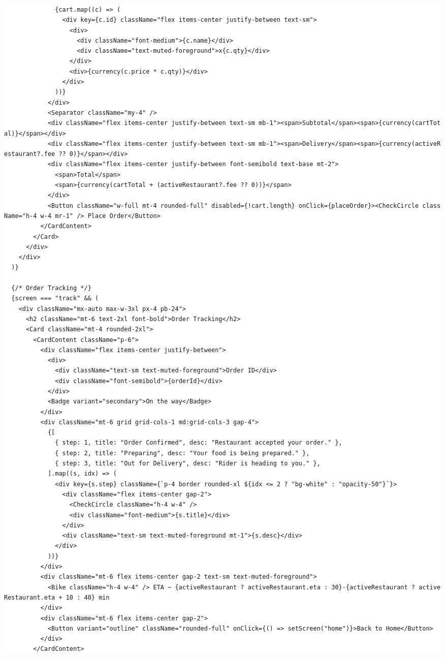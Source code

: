                   {cart.map((c) => (
                    <div key={c.id} className="flex items-center justify-between text-sm">
                      <div>
                        <div className="font-medium">{c.name}</div>
                        <div className="text-muted-foreground">x{c.qty}</div>
                      </div>
                      <div>{currency(c.price * c.qty)}</div>
                    </div>
                  ))}
                </div>
                <Separator className="my-4" />
                <div className="flex items-center justify-between text-sm mb-1"><span>Subtotal</span><span>{currency(cartTotal)}</span></div>
                <div className="flex items-center justify-between text-sm mb-1"><span>Delivery</span><span>{currency(activeRestaurant?.fee ?? 0)}</span></div>
                <div className="flex items-center justify-between font-semibold text-base mt-2">
                  <span>Total</span>
                  <span>{currency(cartTotal + (activeRestaurant?.fee ?? 0))}</span>
                </div>
                <Button className="w-full mt-4 rounded-full" disabled={!cart.length} onClick={placeOrder}><CheckCircle className="h-4 w-4 mr-1" /> Place Order</Button>
              </CardContent>
            </Card>
          </div>
        </div>
      )}

      {/* Order Tracking */}
      {screen === "track" && (
        <div className="mx-auto max-w-3xl px-4 pb-24">
          <h2 className="mt-6 text-2xl font-bold">Order Tracking</h2>
          <Card className="mt-4 rounded-2xl">
            <CardContent className="p-6">
              <div className="flex items-center justify-between">
                <div>
                  <div className="text-sm text-muted-foreground">Order ID</div>
                  <div className="font-semibold">{orderId}</div>
                </div>
                <Badge variant="secondary">On the way</Badge>
              </div>
              <div className="mt-6 grid grid-cols-1 md:grid-cols-3 gap-4">
                {[
                  { step: 1, title: "Order Confirmed", desc: "Restaurant accepted your order." },
                  { step: 2, title: "Preparing", desc: "Your food is being prepared." },
                  { step: 3, title: "Out for Delivery", desc: "Rider is heading to you." },
                ].map((s, idx) => (
                  <div key={s.step} className={`p-4 border rounded-xl ${idx <= 2 ? "bg-white" : "opacity-50"}`}>
                    <div className="flex items-center gap-2">
                      <CheckCircle className="h-4 w-4" />
                      <div className="font-medium">{s.title}</div>
                    </div>
                    <div className="text-sm text-muted-foreground mt-1">{s.desc}</div>
                  </div>
                ))}
              </div>
              <div className="mt-6 flex items-center gap-2 text-sm text-muted-foreground">
                <Bike className="h-4 w-4" /> ETA ~ {activeRestaurant ? activeRestaurant.eta : 30}-{activeRestaurant ? activeRestaurant.eta + 10 : 40} min
              </div>
              <div className="mt-6 flex items-center gap-2">
                <Button variant="outline" className="rounded-full" onClick={() => setScreen("home")}>Back to Home</Button>
              </div>
            </CardContent>